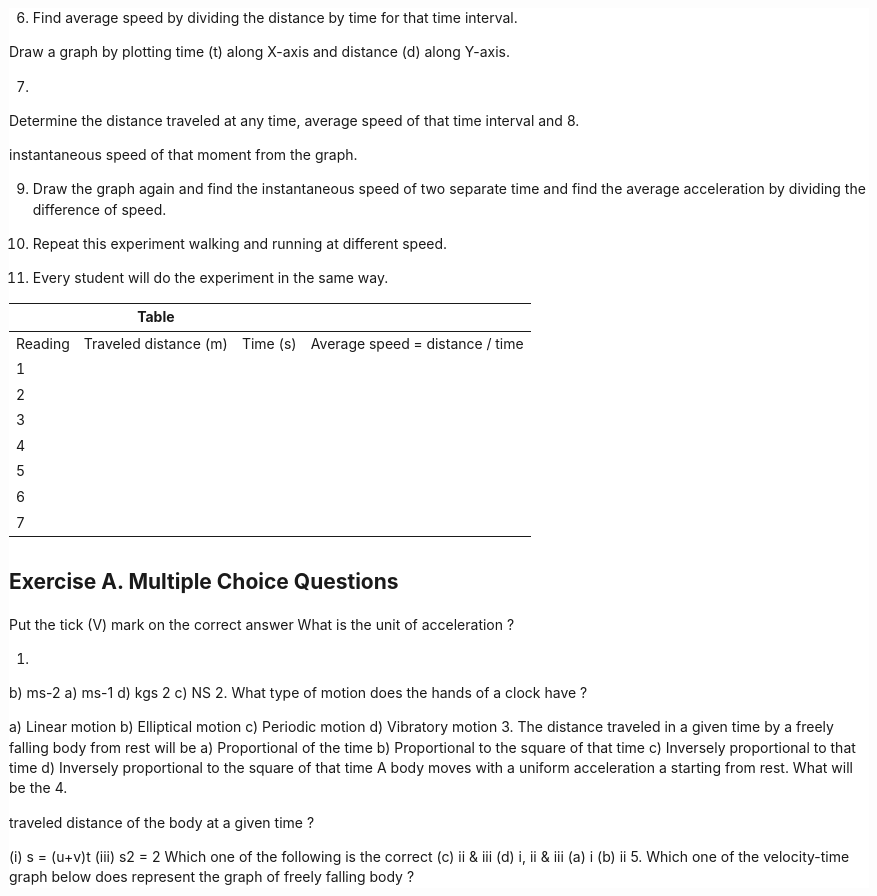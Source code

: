 6. Find average speed by dividing the distance by time for that time interval.

Draw a graph by plotting time (t) along X-axis and distance (d) along Y-axis.

7.

Determine the distance traveled at any time, average speed of that time interval and 8.

instantaneous speed of that moment from the graph.

9. Draw the graph again and find the instantaneous speed of two separate time and find the average acceleration by dividing the difference of speed.

10. Repeat this experiment walking and running at different speed.

11. Every student will do the experiment in the same way.

|         | Table                 |          |                                 |
|---------|-----------------------|----------|---------------------------------|
| Reading | Traveled distance (m) | Time (s) | Average speed = distance / time |
| 1       |                       |          |                                 |
| 2       |                       |          |                                 |
| 3       |                       |          |                                 |
| 4       |                       |          |                                 |
| 5       |                       |          |                                 |
| 6       |                       |          |                                 |
| 7       |                       |          |                                 |

## Exercise A. Multiple Choice Questions

Put the tick (V) mark on the correct answer What is the unit of acceleration ?

1.

b) ms-2 a) ms-1 d) kgs 2 c) NS
2. What type of motion does the hands of a clock have ?

a) Linear motion b) Elliptical motion c) Periodic motion d) Vibratory motion 3. The distance traveled in a given time by a freely falling body from rest will be a) Proportional of the time b) Proportional to the square of that time c) Inversely proportional to that time d) Inversely proportional to the square of that time A body moves with a uniform acceleration a starting from rest. What will be the 4.

traveled distance of the body at a given time ?

(i) s = (u+v)t
(iii) s2 =
2 Which one of the following is the correct
(c) ii & iii
(d) i, ii & iii
(a) i
(b) ii 5. Which one of the velocity-time graph below does represent the graph of freely falling body ?
